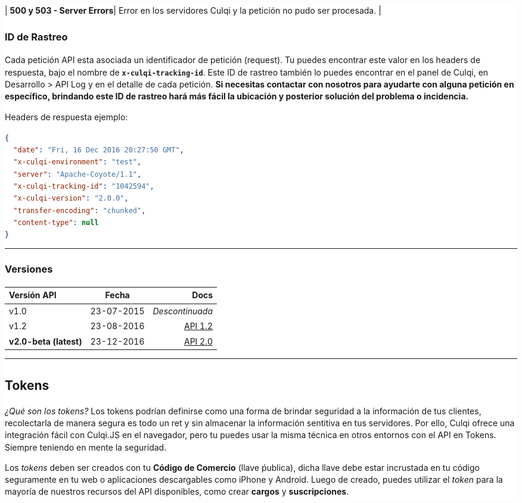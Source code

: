 | **500 y 503 - Server Errors**| Error en los servidores Culqi y la petición no pudo ser procesada. |




### ID de Rastreo

Cada petición API esta asociada un identificador de petición (request). Tu puedes encontrar este valor en los headers de respuesta, bajo el nombre de **`x-culqi-tracking-id`**. Este ID de rastreo también lo puedes encontrar en el panel de Culqi, en Desarrollo > API Log y en el detalle de cada petición. **Si necesitas contactar con nosotros para ayudarte con alguna petición en específico, brindando este ID de rastreo hará más fácil la ubicación y posterior solución del problema o incidencia.**


Headers de respuesta ejemplo:
```json
{
  "date": "Fri, 16 Dec 2016 20:27:50 GMT",
  "x-culqi-environment": "test",
  "server": "Apache-Coyote/1.1",
  "x-culqi-tracking-id": "1042594",
  "x-culqi-version": "2.0.0",
  "transfer-encoding": "chunked",
  "content-type": null
}
```
---

### Versiones

| Versión API    | Fecha  | Docs |
| :------------- |:-------------:| ------------:|
| v1.0      | 23-07-2015 | *Descontinuada*  |
| v1.2      | 23-08-2016   |  [API 1.2](https://culqi.api-docs.io/v1.2)  |
| **v2.0-beta (latest)** | 23-12-2016 | [API 2.0]() |

---


## Tokens
*¿Qué son los tokens?* Los tokens podrían definirse como una forma de brindar seguridad a la información de tus clientes, recolectarla de manera segura es todo un ret y sin almacenar la información sentitiva en tus servidores. Por ello, Culqi ofrece una integración fácil con Culqi.JS en el navegador, pero tu puedes usar la misma técnica en otros entornos con el API en Tokens. Siempre teniendo en mente la seguridad.

Los *tokens* deben ser creados con tu **Código de Comercio** (llave ṕublica), dicha llave debe estar incrustada en tu código seguramente en tu web o aplicaciones descargables como iPhone y Android. Luego de creado, puedes utilizar el *token* para la mayoría de nuestros recursos del API disponibles, como crear **cargos** y **suscripciones**.


